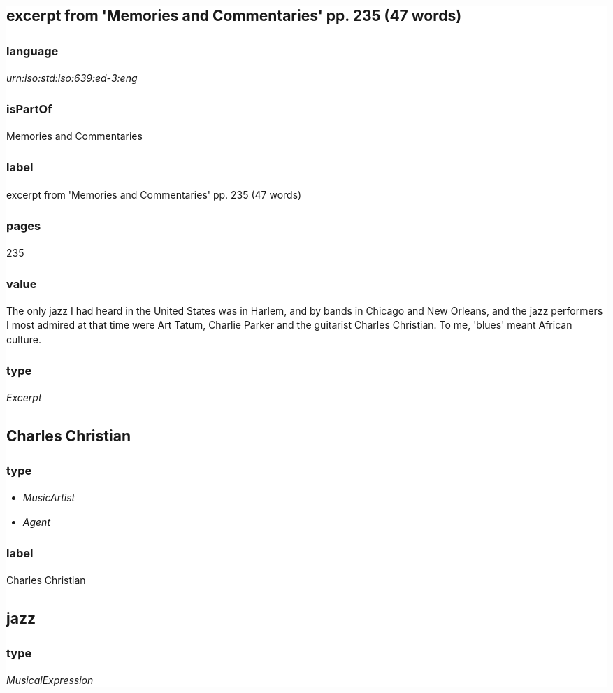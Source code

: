## excerpt from 'Memories and Commentaries' pp. 235 (47 words)

### language


*urn:iso:std:iso:639:ed-3:eng*

### isPartOf


[Memories and Commentaries](#Memories-and-Commentaries)

### label


excerpt from 'Memories and Commentaries' pp. 235 (47 words)

### pages


235

### value


<p>The only jazz I had heard in the United States was in Harlem, and by bands in Chicago and New Orleans, and the jazz performers I most admired at that time were Art Tatum, Charlie Parker and the guitarist Charles Christian. To me, 'blues' meant African culture.</p>

### type


*Excerpt*

## Charles Christian

### type

 - *MusicArtist*

 - *Agent*

### label


Charles Christian

## jazz

### type


*MusicalExpression*
